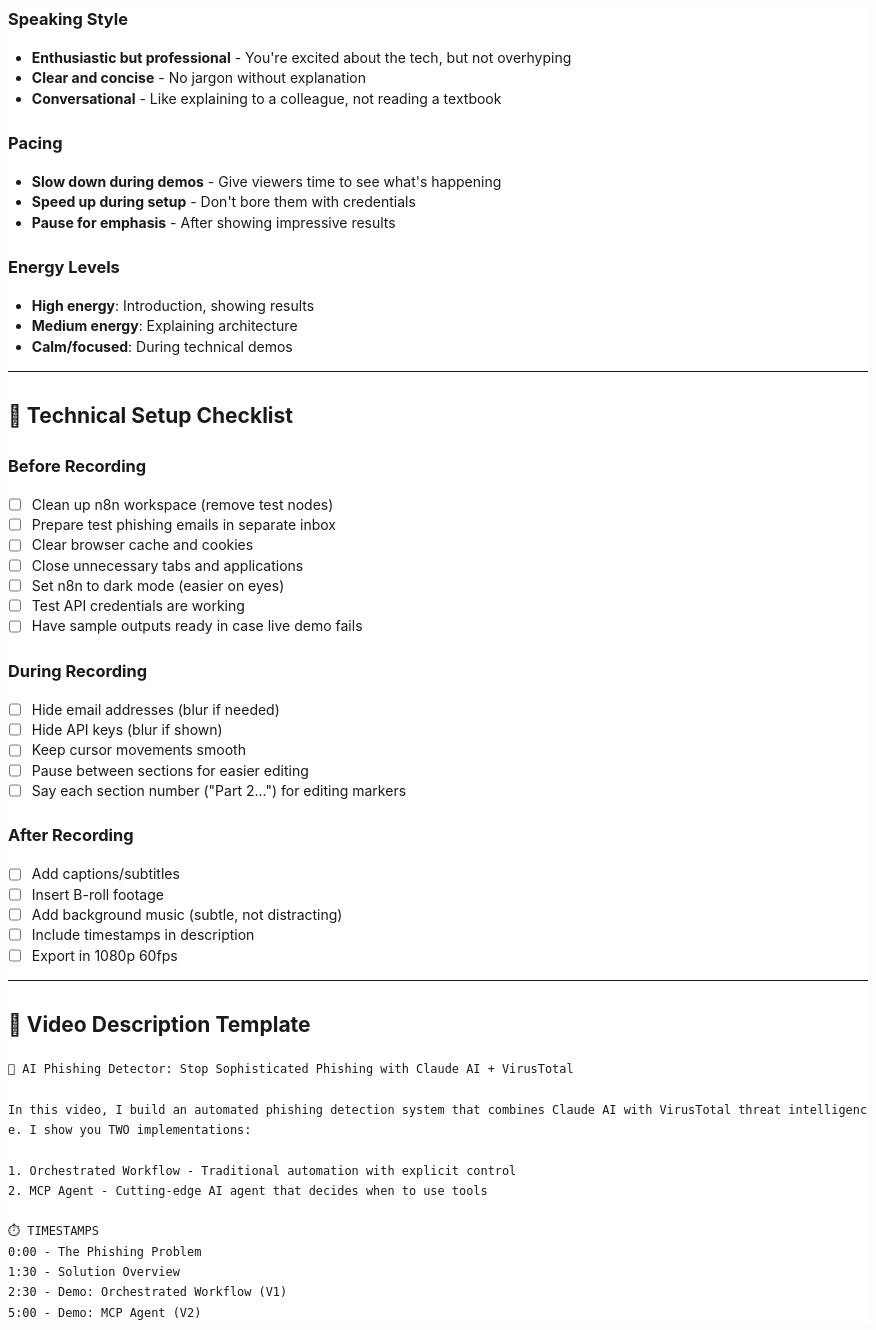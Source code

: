 ### Speaking Style
- **Enthusiastic but professional** - You're excited about the tech, but not overhyping
- **Clear and concise** - No jargon without explanation
- **Conversational** - Like explaining to a colleague, not reading a textbook

### Pacing
- **Slow down during demos** - Give viewers time to see what's happening
- **Speed up during setup** - Don't bore them with credentials
- **Pause for emphasis** - After showing impressive results

### Energy Levels
- **High energy**: Introduction, showing results
- **Medium energy**: Explaining architecture
- **Calm/focused**: During technical demos

---

## 🔧 Technical Setup Checklist

### Before Recording

- [ ] Clean up n8n workspace (remove test nodes)
- [ ] Prepare test phishing emails in separate inbox
- [ ] Clear browser cache and cookies
- [ ] Close unnecessary tabs and applications
- [ ] Set n8n to dark mode (easier on eyes)
- [ ] Test API credentials are working
- [ ] Have sample outputs ready in case live demo fails

### During Recording

- [ ] Hide email addresses (blur if needed)
- [ ] Hide API keys (blur if shown)
- [ ] Keep cursor movements smooth
- [ ] Pause between sections for easier editing
- [ ] Say each section number ("Part 2...") for editing markers

### After Recording

- [ ] Add captions/subtitles
- [ ] Insert B-roll footage
- [ ] Add background music (subtle, not distracting)
- [ ] Include timestamps in description
- [ ] Export in 1080p 60fps

---

## 📝 Video Description Template

```
🚨 AI Phishing Detector: Stop Sophisticated Phishing with Claude AI + VirusTotal

In this video, I build an automated phishing detection system that combines Claude AI with VirusTotal threat intelligence. I show you TWO implementations:

1. Orchestrated Workflow - Traditional automation with explicit control
2. MCP Agent - Cutting-edge AI agent that decides when to use tools

⏱️ TIMESTAMPS
0:00 - The Phishing Problem
1:30 - Solution Overview
2:30 - Demo: Orchestrated Workflow (V1)
5:00 - Demo: MCP Agent (V2)
```